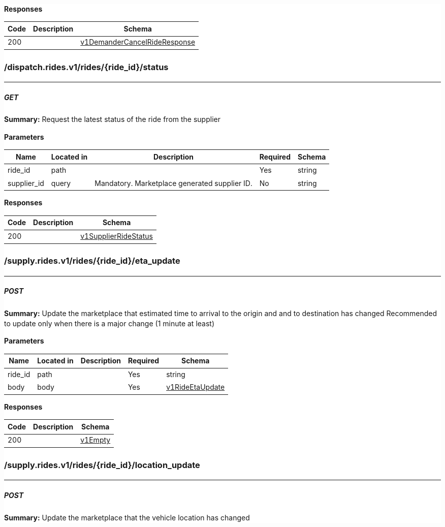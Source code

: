 **Responses**

| Code | Description | Schema |
| ---- | ----------- | ------ |
| 200 |  | [v1DemanderCancelRideResponse](#v1demandercancelrideresponse) |

### /dispatch.rides.v1/rides/{ride_id}/status
---
##### ***GET***
**Summary:** Request the latest status of the ride from the supplier

**Parameters**

| Name | Located in | Description | Required | Schema |
| ---- | ---------- | ----------- | -------- | ---- |
| ride_id | path |  | Yes | string |
| supplier_id | query | Mandatory. Marketplace generated supplier ID. | No | string |

**Responses**

| Code | Description | Schema |
| ---- | ----------- | ------ |
| 200 |  | [v1SupplierRideStatus](#v1supplierridestatus) |

### /supply.rides.v1/rides/{ride_id}/eta_update
---
##### ***POST***
**Summary:** Update the marketplace that estimated time to arrival to the origin and and to destination has changed
Recommended to update only when there is a major change (1 minute at least)

**Parameters**

| Name | Located in | Description | Required | Schema |
| ---- | ---------- | ----------- | -------- | ---- |
| ride_id | path |  | Yes | string |
| body | body |  | Yes | [v1RideEtaUpdate](#v1rideetaupdate) |

**Responses**

| Code | Description | Schema |
| ---- | ----------- | ------ |
| 200 |  | [v1Empty](#v1empty) |

### /supply.rides.v1/rides/{ride_id}/location_update
---
##### ***POST***
**Summary:** Update the marketplace that the vehicle location has changed
